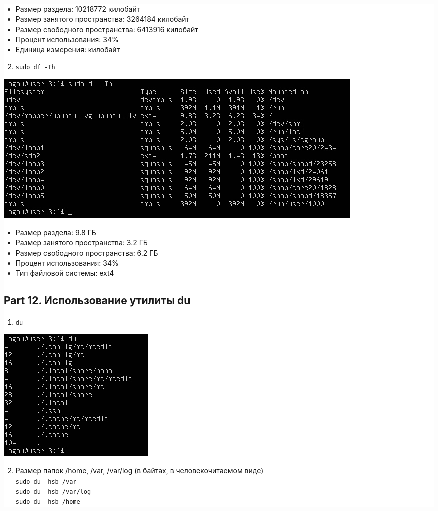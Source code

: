 - Размер раздела: 10218772 килобайт
- Размер занятого пространства: 3264184 килобайт
- Размер свободного пространства: 6413916 килобайт
- Процент использования: 34%
- Единица измерения: килобайт

2. `sudo df -Th`

![вывод df -Th](11.4.jpg)

- Размер раздела: 9.8 ГБ
- Размер занятого пространства: 3.2 ГБ
- Размер свободного пространства: 6.2 ГБ
- Процент использования: 34%
- Тип файловой системы: ext4

## Part 12. Использование утилиты **du**

1. `du`

![вывод du](12.1.jpg)

2. Размер папок /home, /var, /var/log (в байтах, в человекочитаемом виде)\
`sudo du -hsb /var`\
`sudo du -hsb /var/log`\
`sudo du -hsb /home`
